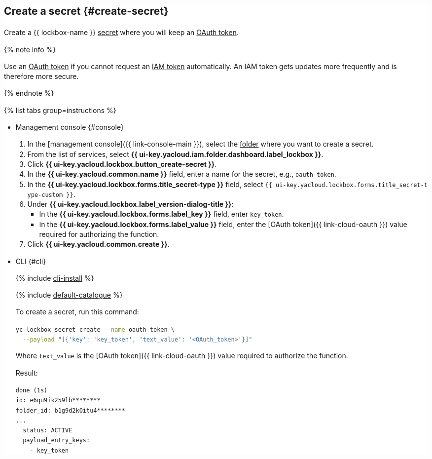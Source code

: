 ## Create a secret {#create-secret}

Create a {{ lockbox-name }} [secret](../../lockbox/quickstart.md) where you will keep an [OAuth token](../../iam/concepts/authorization/oauth-token.md).

{% note info %}

Use an [OAuth token](../../iam/concepts/authorization/oauth-token.md) if you cannot request an [IAM token](../../iam/concepts/authorization/iam-token.md) automatically. An IAM token gets updates more frequently and is therefore more secure.

{% endnote %}

{% list tabs group=instructions %}

- Management console {#console}

  1. In the [management console]({{ link-console-main }}), select the [folder](../../resource-manager/concepts/resources-hierarchy.md#folder) where you want to create a secret.
  1. From the list of services, select **{{ ui-key.yacloud.iam.folder.dashboard.label_lockbox }}**.
  1. Click **{{ ui-key.yacloud.lockbox.button_create-secret }}**.
  1. In the **{{ ui-key.yacloud.common.name }}** field, enter a name for the secret, e.g., `oauth-token`.
  1. In the **{{ ui-key.yacloud.lockbox.forms.title_secret-type }}** field, select `{{ ui-key.yacloud.lockbox.forms.title_secret-type-custom }}`.
  1. Under **{{ ui-key.yacloud.lockbox.label_version-dialog-title }}**:
     * In the **{{ ui-key.yacloud.lockbox.forms.label_key }}** field, enter `key_token`.
     * In the **{{ ui-key.yacloud.lockbox.forms.label_value }}** field, enter the [OAuth token]({{ link-cloud-oauth }}) value required for authorizing the function.
  1. Click **{{ ui-key.yacloud.common.create }}**.

- CLI {#cli}

  {% include [cli-install](../../_includes/cli-install.md) %}

  {% include [default-catalogue](../../_includes/default-catalogue.md) %}

  To create a secret, run this command:

  ```bash
  yc lockbox secret create --name oauth-token \
    --payload "[{'key': 'key_token', 'text_value': '<OAuth_token>'}]"
  ```

  Where `text_value` is the [OAuth token]({{ link-cloud-oauth }}) value required to authorize the function.

  Result:

  ```text
  done (1s)
  id: e6qu9ik259lb********
  folder_id: b1g9d2k0itu4********
  ...
    status: ACTIVE
    payload_entry_keys:
      - key_token
  ```
